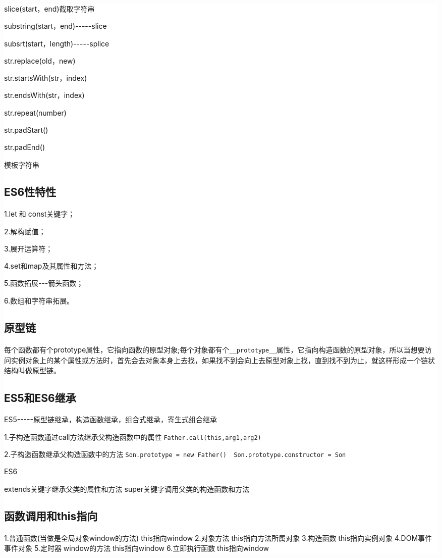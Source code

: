 slice(start，end)截取字符串

substring(start，end)-----slice

subsrt(start，length)-----splice

str.replace(old，new)

str.startsWith(str，index)

str.endsWith(str，index)

str.repeat(number)

str.padStart()

str.padEnd()

模板字符串

## ES6性特性

1.let 和 const关键字；

2.解构赋值；

3.展开运算符；

4.set和map及其属性和方法；

5.函数拓展---箭头函数；

6.数组和字符串拓展。

## 原型链

每个函数都有个prototype属性，它指向函数的原型对象;每个对象都有个`__prototype__`属性，它指向构造函数的原型对象，所以当想要访问实例对象上的某个属性或方法时，首先会去对象本身上去找，如果找不到会向上去原型对象上找，直到找不到为止，就这样形成一个链状结构叫做原型链。

## ES5和ES6继承

ES5-----原型链继承，构造函数继承，组合式继承，寄生式组合继承

1.子构造函数通过call方法继承父构造函数中的属性 `Father.call(this,arg1,arg2)`

2.子构造函数继承父构造函数中的方法 `Son.prototype = new Father()  Son.prototype.constructor = Son`

ES6

extends关键字继承父类的属性和方法
super关键字调用父类的构造函数和方法

## 函数调用和this指向

1.普通函数(当做是全局对象window的方法)  this指向window
2.对象方法  this指向方法所属对象
3.构造函数  this指向实例对象
4.DOM事件  事件对象
5.定时器    window的方法  this指向window
6.立即执行函数  this指向window
